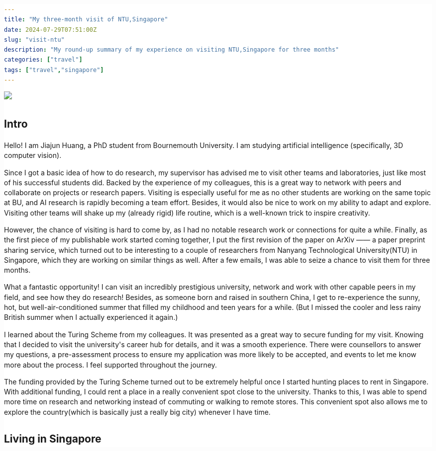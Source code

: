 ```yaml
---
title: "My three-month visit of NTU,Singapore"
date: 2024-07-29T07:51:00Z
slug: "visit-ntu"
description: "My round-up summary of my experience on visiting NTU,Singapore for three months"
categories: ["travel"]
tags: ["travel","singapore"]
---
```


<img src="/images/signage_in_ntu.avif" style="width: 100%"></img>

## Intro

Hello! I am Jiajun Huang, a PhD student from Bournemouth University. I am studying artificial intelligence (specifically, 3D computer vision). 

Since I got a basic idea of how to do research, my supervisor has advised me to visit other teams and laboratories, just like most of his successful students did. Backed by the experience of my colleagues, this is a great way to network with peers and collaborate on projects or research papers. Visiting is especially useful for me as no other students are working on the same topic at BU, and AI research is rapidly becoming a team effort. Besides, it would also be nice to work on my ability to adapt and explore. Visiting other teams will shake up my (already rigid) life routine, which is a well-known trick to inspire creativity.

However, the chance of visiting is hard to come by, as I had no notable research work or connections for quite a while. Finally, as the first piece of my publishable work started coming together, I put the first revision of the paper on ArXiv —— a paper preprint sharing service, which turned out to be interesting to a couple of researchers from Nanyang Technological University(NTU) in Singapore, which they are working on similar things as well. After a few emails, I was able to seize a chance to visit them for three months.

What a fantastic opportunity! I can visit an incredibly prestigious university, network and work with other capable peers in my field, and see how they do research! Besides, as someone born and raised in southern China, I get to re-experience the sunny, hot, but well-air-conditioned summer that filled my childhood and teen years for a while. (But I missed the cooler and less rainy British summer when I actually experienced it again.)

I learned about the Turing Scheme from my colleagues. It was presented as a great way to secure funding for my visit. Knowing that I decided to visit the university's career hub for details, and it was a smooth experience. There were counsellors to answer my questions, a pre-assessment process to ensure my application was more likely to be accepted, and events to let me know more about the process. I feel supported throughout the journey. 

The funding provided by the Turing Scheme turned out to be extremely helpful once I started hunting places to rent in Singapore. With additional funding, I could rent a place in a really convenient spot close to the university. Thanks to this, I was able to spend more time on research and networking instead of commuting or walking to remote stores. This convenient spot also allows me to explore the country(which is basically just a really big city) whenever I have time.

## Living in Singapore
